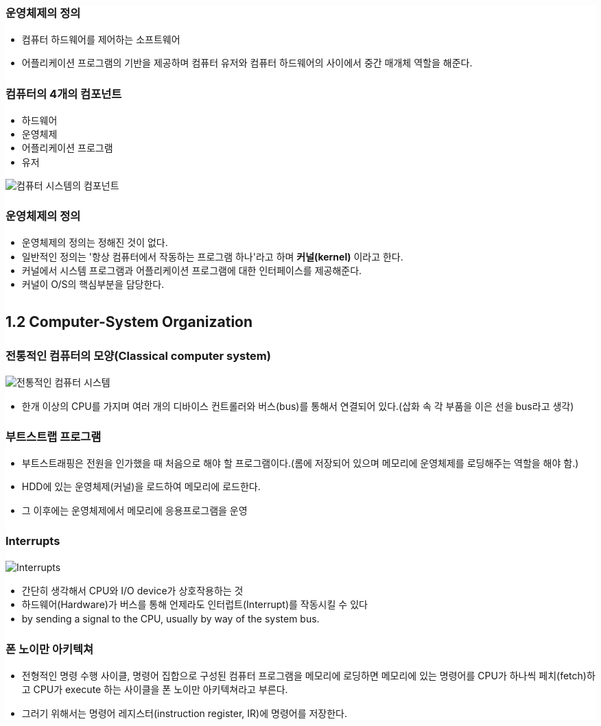 ### 운영체제의 정의

* 컴퓨터 하드웨어를 제어하는 소프트웨어

* 어플리케이션 프로그램의 기반을 제공하며 컴퓨터 유저와 컴퓨터 하드웨어의 사이에서 중간 매개체 역할을 해준다.

### 컴퓨터의 4개의 컴포넌트

* 하드웨어
* 운영체제
* 어플리케이션 프로그램
* 유저

![컴퓨터 시스템의 컴포넌트](https://github.com/stae1102/Today-I-Learned-Everything/raw/master/Operating%20System/Fig%201.1.jpg)  

### 운영체제의 정의

* 운영체제의 정의는 정해진 것이 없다.
* 일반적인 정의는 '항상 컴퓨터에서 작동하는 프로그램 하나'라고 하며 **커널(kernel)** 이라고 한다.
* 커널에서 시스템 프로그램과 어플리케이션 프로그램에 대한 인터페이스를 제공해준다.
* 커널이 O/S의 핵심부분을 담당한다.

## 1.2 Computer-System Organization

### 전통적인 컴퓨터의 모양(Classical computer system)

![전통적인 컴퓨터 시스템](https://github.com/stae1102/Today-I-Learned-Everything/raw/master/Operating%20System/Fig%201.2.jpg)  

* 한개 이상의 CPU를 가지며 여러 개의 디바이스 컨트롤러와 버스(bus)를 통해서 연결되어 있다.(삽화 속 각 부품을 이은 선을 bus라고 생각)

### 부트스트랩 프로그램

* 부트스트래핑은 전원을 인가했을 때 처음으로 해야 할 프로그램이다.(롬에 저장되어 있으며 메모리에 운영체제를 로딩해주는 역할을 해야 함.)

* HDD에 있는 운영체제(커널)을 로드하여 메모리에 로드한다.

* 그 이후에는 운영체제에서 메모리에 응용프로그램을 운영

### Interrupts

![Interrupts](https://github.com/stae1102/Today-I-Learned-Everything/raw/master/Operating%20System/Fig%201.3.jpg)  

* 간단히 생각해서 CPU와 I/O device가 상호작용하는 것
* 하드웨어(Hardware)가 버스를 통해 언제라도 인터럽트(Interrupt)를 작동시킬 수 있다
* by sending a signal to the CPU, usually by way of the system bus.

### 폰 노이만 아키텍쳐

* 전형적인 명령 수행 사이클, 명령어 집합으로 구성된 컴퓨터 프로그램을 메모리에 로딩하면 메모리에 있는 명령어를 CPU가 하나씩 페치(fetch)하고 CPU가 execute 하는 사이클을 폰 노이만 아키텍쳐라고 부른다.

* 그러기 위해서는 명령어 레지스터(instruction register, IR)에 명령어를 저장한다.
